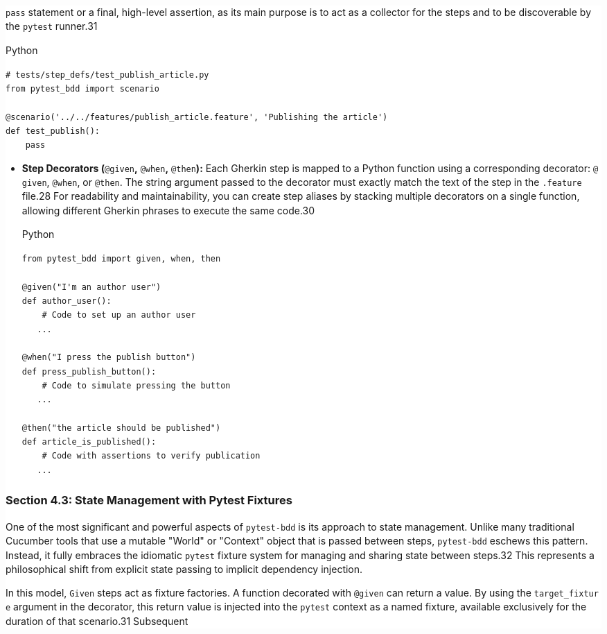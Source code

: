   `pass` statement or a final, high-level assertion, as its main purpose is to act as a collector for the steps and to be discoverable by the `pytest` runner.31

  Python

  ```
  # tests/step_defs/test_publish_article.py
  from pytest_bdd import scenario
  
  @scenario('../../features/publish_article.feature', 'Publishing the article')
  def test_publish():
      pass
  
  ```

- **Step Decorators (**`@given`**,** `@when`**,** `@then`**):** Each Gherkin step is mapped to a Python function using a corresponding decorator: `@given`, `@when`, or `@then`. The string argument passed to the decorator must exactly match the text of the step in the `.feature` file.28 For readability and maintainability, you can create step aliases by stacking multiple decorators on a single function, allowing different Gherkin phrases to execute the same code.30

  Python

  ```
  from pytest_bdd import given, when, then
  
  @given("I'm an author user")
  def author_user():
      # Code to set up an author user
     ...
  
  @when("I press the publish button")
  def press_publish_button():
      # Code to simulate pressing the button
     ...
  
  @then("the article should be published")
  def article_is_published():
      # Code with assertions to verify publication
     ...
  
  ```

### Section 4.3: State Management with Pytest Fixtures

One of the most significant and powerful aspects of `pytest-bdd` is its approach to state management. Unlike many traditional Cucumber tools that use a mutable "World" or "Context" object that is passed between steps, `pytest-bdd` eschews this pattern. Instead, it fully embraces the idiomatic `pytest` fixture system for managing and sharing state between steps.32 This represents a philosophical shift from explicit state passing to implicit dependency injection.

In this model, `Given` steps act as fixture factories. A function decorated with `@given` can return a value. By using the `target_fixture` argument in the decorator, this return value is injected into the `pytest` context as a named fixture, available exclusively for the duration of that scenario.31 Subsequent
